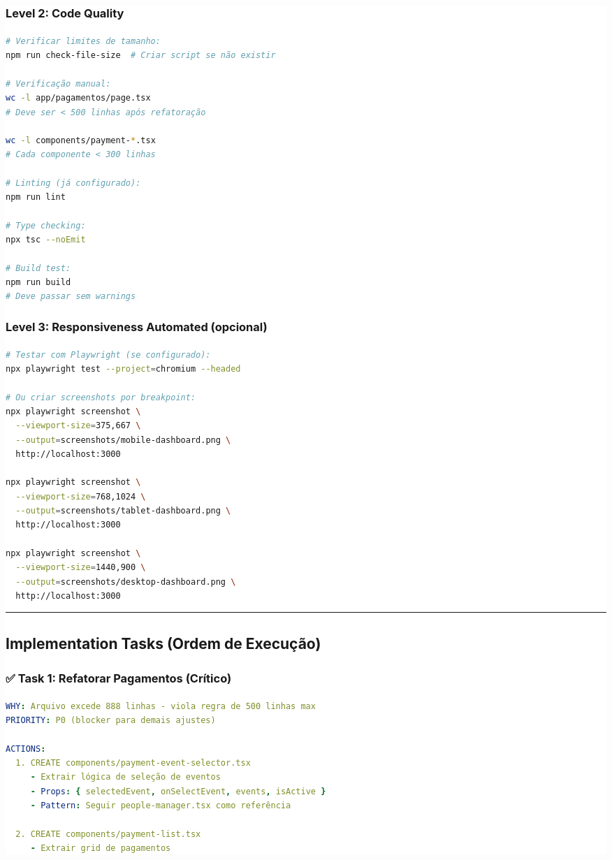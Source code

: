 ### Level 2: Code Quality

```bash
# Verificar limites de tamanho:
npm run check-file-size  # Criar script se não existir

# Verificação manual:
wc -l app/pagamentos/page.tsx
# Deve ser < 500 linhas após refatoração

wc -l components/payment-*.tsx
# Cada componente < 300 linhas

# Linting (já configurado):
npm run lint

# Type checking:
npx tsc --noEmit

# Build test:
npm run build
# Deve passar sem warnings
```

### Level 3: Responsiveness Automated (opcional)

```bash
# Testar com Playwright (se configurado):
npx playwright test --project=chromium --headed

# Ou criar screenshots por breakpoint:
npx playwright screenshot \
  --viewport-size=375,667 \
  --output=screenshots/mobile-dashboard.png \
  http://localhost:3000

npx playwright screenshot \
  --viewport-size=768,1024 \
  --output=screenshots/tablet-dashboard.png \
  http://localhost:3000

npx playwright screenshot \
  --viewport-size=1440,900 \
  --output=screenshots/desktop-dashboard.png \
  http://localhost:3000
```

---

## Implementation Tasks (Ordem de Execução)

### ✅ Task 1: Refatorar Pagamentos (Crítico)
```yaml
WHY: Arquivo excede 888 linhas - viola regra de 500 linhas max
PRIORITY: P0 (blocker para demais ajustes)

ACTIONS:
  1. CREATE components/payment-event-selector.tsx
     - Extrair lógica de seleção de eventos
     - Props: { selectedEvent, onSelectEvent, events, isActive }
     - Pattern: Seguir people-manager.tsx como referência

  2. CREATE components/payment-list.tsx
     - Extrair grid de pagamentos
```